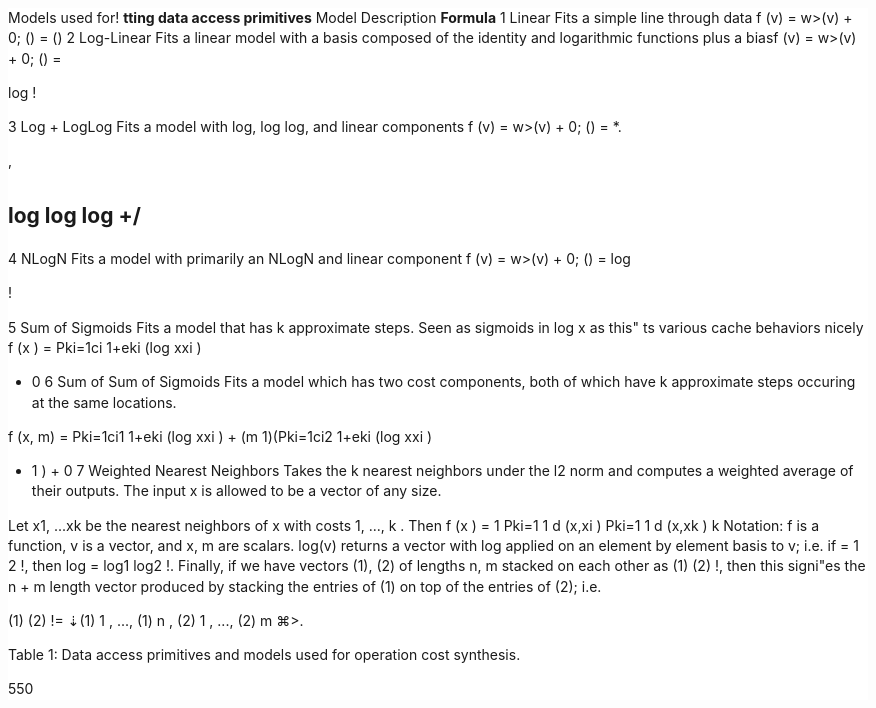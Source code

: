 Models used for! **tting data access primitives**
Model Description **Formula**
1 Linear Fits a simple line through data f (v) = w>(v) + 0; () = ()
2 Log-Linear Fits a linear model with a basis composed of the identity and logarithmic functions plus a biasf (v) = w>(v) + 0; () =
 
log
!

3 Log + LogLog Fits a model with log, log log, and linear components f (v) = w>(v) + 0; () = *.

,

log log log
+/
-
4 NLogN Fits a model with primarily an NLogN and linear component f (v) = w>(v) + 0; () =
  log

!

5 Sum of Sigmoids Fits a model that has k approximate steps. Seen as sigmoids in log x as this" ts various cache behaviors nicely f (x ) = Pki=1ci 1+eki (log xxi ) 
+ 0 6 Sum of Sum of Sigmoids Fits a model which has two cost components, both of which have k approximate steps occuring at the same locations.

f (x, m) = Pki=1ci1 1+eki (log xxi ) 
+
(m  1)(Pki=1ci2 1+eki (log xxi ) 
+ 1 ) + 0 7 Weighted Nearest Neighbors Takes the k nearest neighbors under the l2 norm and computes a weighted average of their outputs. The input x is allowed to be a vector of any size.

Let x1, ...xk be the nearest neighbors of x with costs 1, ..., k . Then f (x ) = 1 Pki=1 1 d (x,xi )
Pki=1 1 d (x,xk ) 
k Notation: f is a function, v is a vector, and x, m are scalars. log(v) returns a vector with log applied on an element by element basis to v; i.e. if  =
 1 2
!, then log =
 log1 log2
!. Finally, if we have vectors (1), (2) of lengths n, m stacked on each other as (1)
(2)
!, then this signi"es the n + m length vector produced by stacking the entries of (1) on top of the entries of (2); i.e.

 (1)
(2)
!= ⇣(1)
1 , ..., (1) n , (2)
1 , ..., (2) m
⌘>.

Table 1: Data access primitives and models used for operation cost synthesis.

  
550